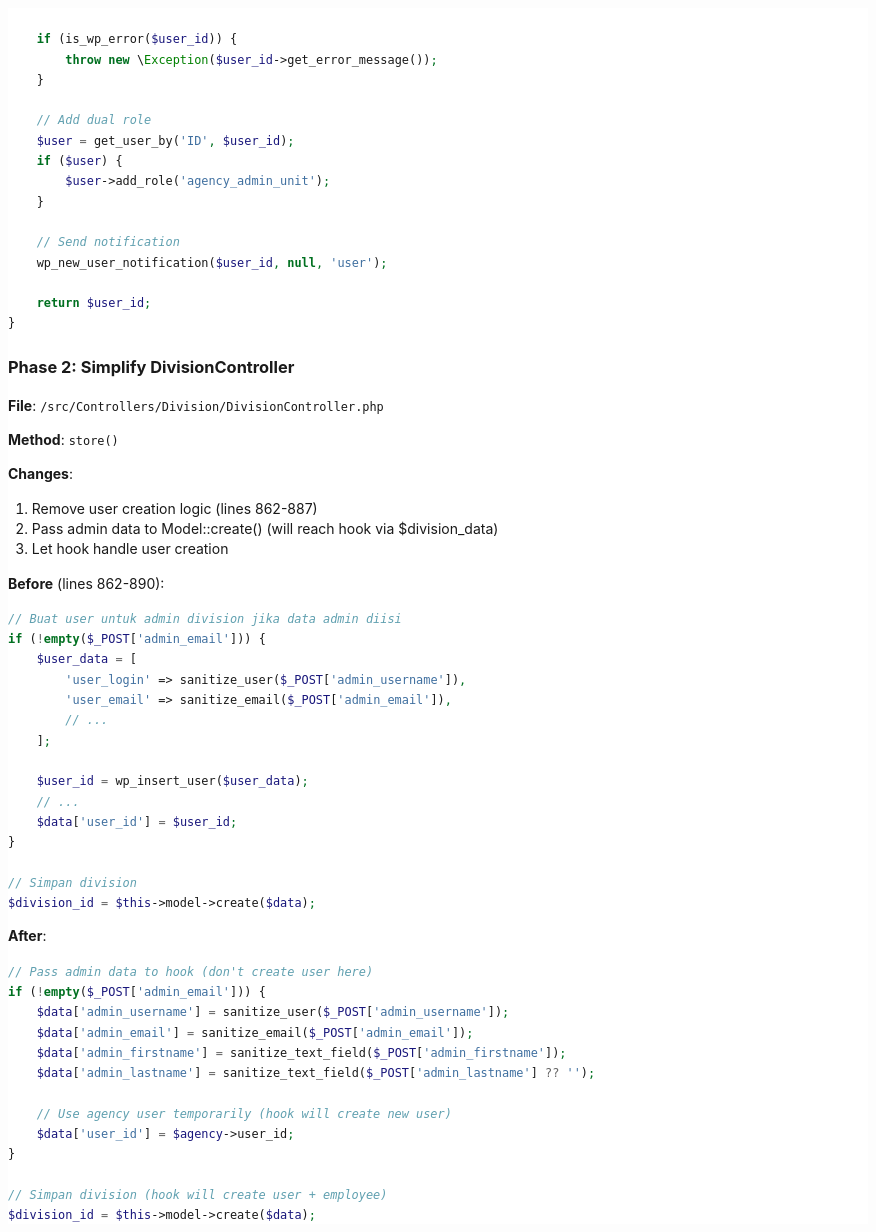 ```php

    if (is_wp_error($user_id)) {
        throw new \Exception($user_id->get_error_message());
    }

    // Add dual role
    $user = get_user_by('ID', $user_id);
    if ($user) {
        $user->add_role('agency_admin_unit');
    }

    // Send notification
    wp_new_user_notification($user_id, null, 'user');

    return $user_id;
}
```

### Phase 2: Simplify DivisionController

**File**: `/src/Controllers/Division/DivisionController.php`

**Method**: `store()`

**Changes**:
1. Remove user creation logic (lines 862-887)
2. Pass admin data to Model::create() (will reach hook via $division_data)
3. Let hook handle user creation

**Before** (lines 862-890):
```php
// Buat user untuk admin division jika data admin diisi
if (!empty($_POST['admin_email'])) {
    $user_data = [
        'user_login' => sanitize_user($_POST['admin_username']),
        'user_email' => sanitize_email($_POST['admin_email']),
        // ...
    ];

    $user_id = wp_insert_user($user_data);
    // ...
    $data['user_id'] = $user_id;
}

// Simpan division
$division_id = $this->model->create($data);
```

**After**:
```php
// Pass admin data to hook (don't create user here)
if (!empty($_POST['admin_email'])) {
    $data['admin_username'] = sanitize_user($_POST['admin_username']);
    $data['admin_email'] = sanitize_email($_POST['admin_email']);
    $data['admin_firstname'] = sanitize_text_field($_POST['admin_firstname']);
    $data['admin_lastname'] = sanitize_text_field($_POST['admin_lastname'] ?? '');

    // Use agency user temporarily (hook will create new user)
    $data['user_id'] = $agency->user_id;
}

// Simpan division (hook will create user + employee)
$division_id = $this->model->create($data);
```
